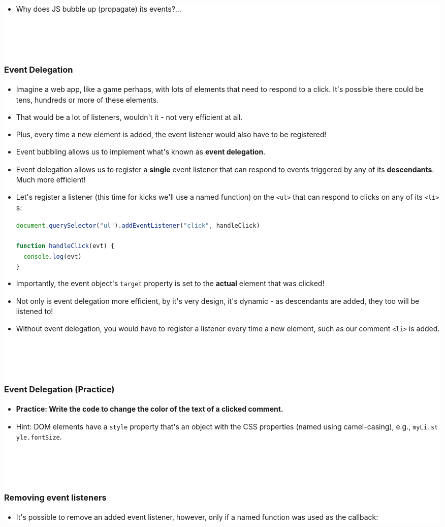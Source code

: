 - Why does JS bubble up (propagate) its events?...

<br>
<br>
<br>

### Event Delegation

- Imagine a web app, like a game perhaps, with lots of elements that need to respond to a click. It's possible there could be tens, hundreds or more of these elements.

- That would be a lot of listeners, wouldn't it - not very efficient at all.

- Plus, every time a new element is added, the event listener would also have to be registered!
- Event bubbling allows us to implement what's known as **event delegation**.

- Event delegation allows us to register a **single** event listener that can respond to events triggered by any of its **descendants**. Much more efficient!

- Let's register a listener (this time for kicks we'll use a named function) on the `<ul>` that can respond to clicks on any of its `<li>`s:

  ```javascript
  document.querySelector("ul").addEventListener("click", handleClick)

  function handleClick(evt) {
    console.log(evt)
  }
  ```

- Importantly, the event object's `target` property is set to the **actual** element that was clicked!

- Not only is event delegation more efficient, by it's very design, it's dynamic - as descendants are added, they too will be listened to!

- Without event delegation, you would have to register a listener every time a new element, such as our comment `<li>` is added.

<br>
<br>
<br>

### Event Delegation (Practice)

- **Practice: Write the code to change the color of the text of a clicked comment.**

- Hint: DOM elements have a `style` property that's an object with the CSS properties (named using camel-casing), e.g., `myLi.style.fontSize`.

<br>
<br>
<br>

### Removing event listeners

- It's possible to remove an added event listener, however, only if a named function was used as the callback:
